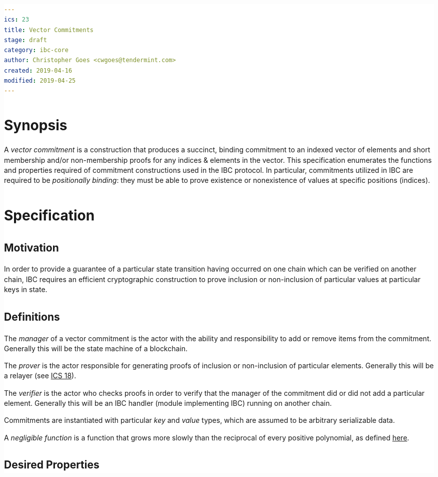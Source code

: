 ```yaml
---
ics: 23
title: Vector Commitments
stage: draft
category: ibc-core
author: Christopher Goes <cwgoes@tendermint.com>
created: 2019-04-16
modified: 2019-04-25
---
```


# Synopsis

A *vector commitment* is a construction that produces a succinct, binding commitment to an indexed vector of elements and short membership and/or non-membership proofs for any indices & elements in the vector.
This specification enumerates the functions and properties required of commitment constructions used in the IBC protocol. In particular, commitments utilized in IBC are required to be *positionally binding*: they must be able to prove existence or
nonexistence of values at specific positions (indices).

# Specification

## Motivation

In order to provide a guarantee of a particular state transition having occurred on one chain which can be verified on another chain, IBC requires an efficient cryptographic construction to prove inclusion or non-inclusion of particular values at particular keys in state.

## Definitions

The *manager* of a vector commitment is the actor with the ability and responsibility to add or remove items from the commitment. Generally this will be the state machine of a blockchain.

The *prover* is the actor responsible for generating proofs of inclusion or non-inclusion of particular elements. Generally this will be a relayer (see [ICS 18](../ics-18-relayer-algorithms)).

The *verifier* is the actor who checks proofs in order to verify that the manager of the commitment did or did not add a particular element. Generally this will be an IBC handler (module implementing IBC) running on another chain.

Commitments are instantiated with particular *key* and *value* types, which are assumed to be arbitrary serializable data.

A *negligible function* is a function that grows more slowly than the reciprocal of every positive polynomial, as defined [here](https://en.wikipedia.org/wiki/Negligible_function).

## Desired Properties
